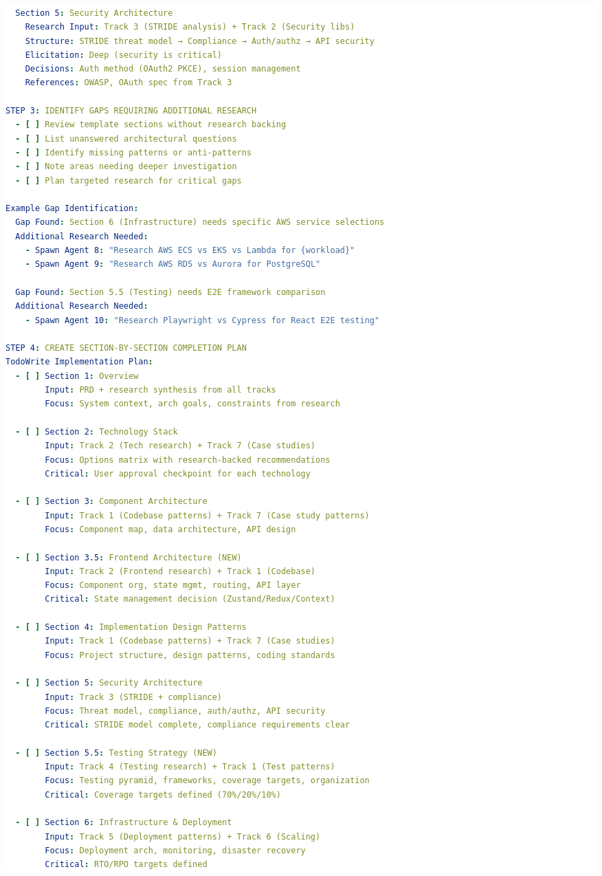 ```yaml
  Section 5: Security Architecture
    Research Input: Track 3 (STRIDE analysis) + Track 2 (Security libs)
    Structure: STRIDE threat model → Compliance → Auth/authz → API security
    Elicitation: Deep (security is critical)
    Decisions: Auth method (OAuth2 PKCE), session management
    References: OWASP, OAuth spec from Track 3

STEP 3: IDENTIFY GAPS REQUIRING ADDITIONAL RESEARCH
  - [ ] Review template sections without research backing
  - [ ] List unanswered architectural questions
  - [ ] Identify missing patterns or anti-patterns
  - [ ] Note areas needing deeper investigation
  - [ ] Plan targeted research for critical gaps

Example Gap Identification:
  Gap Found: Section 6 (Infrastructure) needs specific AWS service selections
  Additional Research Needed:
    - Spawn Agent 8: "Research AWS ECS vs EKS vs Lambda for {workload}"
    - Spawn Agent 9: "Research AWS RDS vs Aurora for PostgreSQL"

  Gap Found: Section 5.5 (Testing) needs E2E framework comparison
  Additional Research Needed:
    - Spawn Agent 10: "Research Playwright vs Cypress for React E2E testing"

STEP 4: CREATE SECTION-BY-SECTION COMPLETION PLAN
TodoWrite Implementation Plan:
  - [ ] Section 1: Overview
        Input: PRD + research synthesis from all tracks
        Focus: System context, arch goals, constraints from research

  - [ ] Section 2: Technology Stack
        Input: Track 2 (Tech research) + Track 7 (Case studies)
        Focus: Options matrix with research-backed recommendations
        Critical: User approval checkpoint for each technology

  - [ ] Section 3: Component Architecture
        Input: Track 1 (Codebase patterns) + Track 7 (Case study patterns)
        Focus: Component map, data architecture, API design

  - [ ] Section 3.5: Frontend Architecture (NEW)
        Input: Track 2 (Frontend research) + Track 1 (Codebase)
        Focus: Component org, state mgmt, routing, API layer
        Critical: State management decision (Zustand/Redux/Context)

  - [ ] Section 4: Implementation Design Patterns
        Input: Track 1 (Codebase patterns) + Track 7 (Case studies)
        Focus: Project structure, design patterns, coding standards

  - [ ] Section 5: Security Architecture
        Input: Track 3 (STRIDE + compliance)
        Focus: Threat model, compliance, auth/authz, API security
        Critical: STRIDE model complete, compliance requirements clear

  - [ ] Section 5.5: Testing Strategy (NEW)
        Input: Track 4 (Testing research) + Track 1 (Test patterns)
        Focus: Testing pyramid, frameworks, coverage targets, organization
        Critical: Coverage targets defined (70%/20%/10%)

  - [ ] Section 6: Infrastructure & Deployment
        Input: Track 5 (Deployment patterns) + Track 6 (Scaling)
        Focus: Deployment arch, monitoring, disaster recovery
        Critical: RTO/RPO targets defined

```